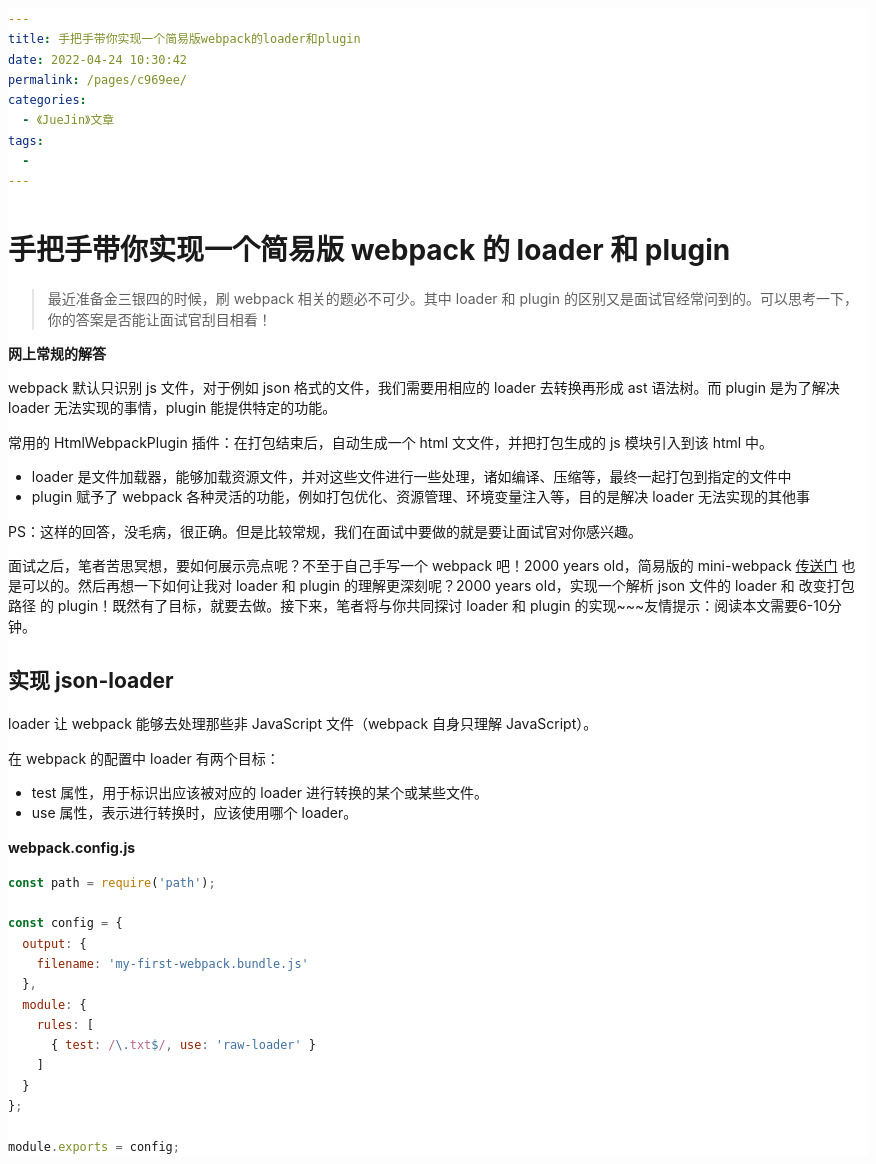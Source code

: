 ```yaml
---
title: 手把手带你实现一个简易版webpack的loader和plugin
date: 2022-04-24 10:30:42
permalink: /pages/c969ee/
categories:
  - 《JueJin》文章
tags:
  - 
---
```


# 手把手带你实现一个简易版 webpack 的 loader 和 plugin

> 最近准备金三银四的时候，刷 webpack 相关的题必不可少。其中 loader 和 plugin 的区别又是面试官经常问到的。可以思考一下，你的答案是否能让面试官刮目相看！

**网上常规的解答**

webpack 默认只识别 js 文件，对于例如 json 格式的文件，我们需要用相应的 loader 去转换再形成 ast 语法树。而 plugin 是为了解决 loader 无法实现的事情，plugin 能提供特定的功能。

常用的 HtmlWebpackPlugin 插件：在打包结束后，⾃动生成⼀个 html ⽂文件，并把打包生成的 js 模块引⼊到该 html 中。

- loader 是文件加载器，能够加载资源文件，并对这些文件进行一些处理，诸如编译、压缩等，最终一起打包到指定的文件中
- plugin 赋予了 webpack 各种灵活的功能，例如打包优化、资源管理、环境变量注入等，目的是解决 loader 无法实现的其他事

PS：这样的回答，没毛病，很正确。但是比较常规，我们在面试中要做的就是要让面试官对你感兴趣。

面试之后，笔者苦思冥想，要如何展示亮点呢？不至于自己手写一个 webpack 吧！2000 years old，简易版的 mini-webpack [传送门]() 也是可以的。然后再想一下如何让我对 loader 和 plugin 的理解更深刻呢？2000 years old，实现一个解析 json 文件的 loader 和 改变打包路径 的 plugin！既然有了目标，就要去做。接下来，笔者将与你共同探讨 loader 和 plugin 的实现~~~友情提示：阅读本文需要6-10分钟。

## 实现 json-loader

loader 让 webpack 能够去处理那些非 JavaScript 文件（webpack 自身只理解 JavaScript）。

在 webpack 的配置中 loader 有两个目标：
- test 属性，用于标识出应该被对应的 loader 进行转换的某个或某些文件。
- use 属性，表示进行转换时，应该使用哪个 loader。

**webpack.config.js**

```js
const path = require('path');

const config = {
  output: {
    filename: 'my-first-webpack.bundle.js'
  },
  module: {
    rules: [
      { test: /\.txt$/, use: 'raw-loader' }
    ]
  }
};

module.exports = config;
```
